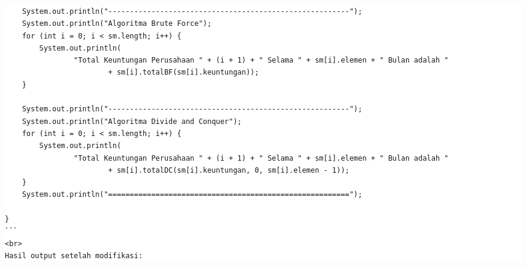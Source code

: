         System.out.println("--------------------------------------------------------");
        System.out.println("Algoritma Brute Force");
        for (int i = 0; i < sm.length; i++) {
            System.out.println(
                    "Total Keuntungan Perusahaan " + (i + 1) + " Selama " + sm[i].elemen + " Bulan adalah "
                            + sm[i].totalBF(sm[i].keuntungan));
        }

        System.out.println("--------------------------------------------------------");
        System.out.println("Algoritma Divide and Conquer");
        for (int i = 0; i < sm.length; i++) {
            System.out.println(
                    "Total Keuntungan Perusahaan " + (i + 1) + " Selama " + sm[i].elemen + " Bulan adalah "
                            + sm[i].totalDC(sm[i].keuntungan, 0, sm[i].elemen - 1));
        }
        System.out.println("========================================================");

    }
    ```
    <br>
    Hasil output setelah modifikasi:
